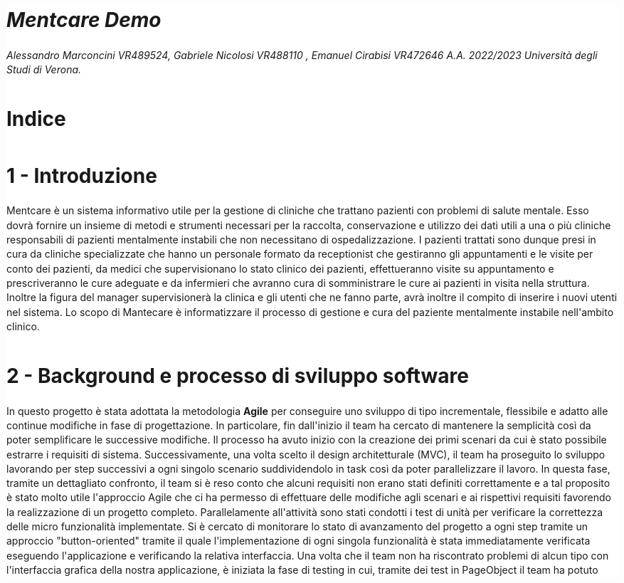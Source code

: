 # _Mentcare Demo_
*Alessandro Marconcini VR489524, Gabriele Nicolosi VR488110 , Emanuel Cirabisi VR472646
A.A. 2022/2023
Università degli Studi di Verona.*

# Indice

# 1 - Introduzione

Mentcare è un sistema informativo utile per la gestione di cliniche che trattano pazienti con problemi di salute mentale.
Esso dovrà fornire un insieme di metodi e strumenti necessari per la raccolta, conservazione e utilizzo dei dati
utili a una o più cliniche responsabili di pazienti mentalmente instabili che non necessitano di ospedalizzazione.
I pazienti trattati sono dunque presi in cura da cliniche specializzate che hanno un personale formato da receptionist 
che gestiranno gli appuntamenti e le visite per conto dei pazienti, da medici che supervisionano lo stato clinico
dei pazienti, effettueranno visite su appuntamento e prescriveranno le cure adeguate e da infermieri che avranno cura
di somministrare le cure ai pazienti in visita nella struttura. Inoltre la figura del manager supervisionerà la clinica
e gli utenti che ne fanno parte, avrà inoltre il compito di inserire i nuovi utenti nel sistema.
Lo scopo di Mantecare è informatizzare il processo di gestione e cura del paziente mentalmente instabile nell'ambito
clinico.

# 2 - Background e processo di sviluppo software

In questo progetto è stata adottata la metodologia **Agile** per conseguire uno sviluppo di tipo incrementale, flessibile e adatto
alle continue modifiche in fase di progettazione. In particolare, fin dall'inizio il team ha cercato di mantenere la semplicità
così da poter semplificare le successive modifiche.
Il processo ha avuto inizio con la creazione dei primi scenari da cui è stato possibile estrarre i requisiti di
sistema. Successivamente, una volta scelto il design architetturale (MVC), il team ha proseguito lo sviluppo lavorando
per step successivi a ogni singolo scenario suddividendolo in task così da poter parallelizzare il lavoro.
In questa fase, tramite un dettagliato confronto, il team si è reso conto che alcuni requisiti non erano stati definiti
correttamente e a tal proposito è stato molto utile l'approccio Agile che ci ha permesso di effettuare delle modifiche
agli scenari e ai rispettivi requisiti favorendo la realizzazione di un progetto completo. Parallelamente all'attività
sono stati condotti i test di unità per verificare la correttezza delle micro funzionalità implementate.
Si è cercato di monitorare lo stato di avanzamento del progetto a ogni step tramite un approccio "button-oriented" tramite
il quale l'implementazione di ogni singola funzionalità è stata immediatamente verificata eseguendo l'applicazione
e verificando la relativa interfaccia.
Una volta che il team non ha riscontrato problemi di alcun tipo con l'interfaccia grafica della nostra
applicazione, è iniziata la fase di testing in cui, tramite dei test in PageObject il team ha potuto